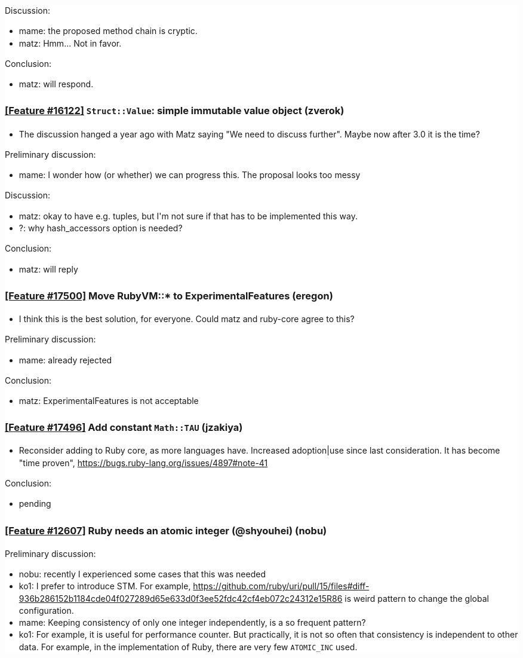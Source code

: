 Discussion:

* mame: the proposed method chain is cryptic.
* matz: Hmm... Not in favor.

Conclusion:

* matz: will respond.


### [[Feature #16122]](https://bugs.ruby-lang.org/issues/16122) `Struct::Value`: simple immutable value object (zverok)

* The discussion hanged a year ago with Matz saying "We need to discuss further". Maybe now after 3.0 it is the time?

Preliminary discussion:

* mame: I wonder how (or whether) we can progress this. The proposal looks too messy

Discussion:

* matz: okay to have e.g. tuples, but I'm not sure if that has to be implemented this way.
* ?: why hash_accessors option is needed?

Conclusion:

* matz: will reply


### [[Feature #17500]](https://bugs.ruby-lang.org/issues/17500) Move RubyVM::* to ExperimentalFeatures (eregon)

* I think this is the best solution, for everyone. Could matz and ruby-core agree to this?

Preliminary discussion:

* mame: already rejected

Conclusion:

* matz: ExperimentalFeatures is not acceptable


### [[Feature #17496]](https://bugs.ruby-lang.org/issues/17496) Add constant `Math::TAU` (jzakiya)

* Reconsider adding to Ruby core, as more languages have. Increased adoption|use since last consideration. It has become "time proven", https://bugs.ruby-lang.org/issues/4897#note-41

Conclusion:

* pending


### [[Feature #12607]](https://bugs.ruby-lang.org/issues/12607) Ruby needs an atomic integer (@shyouhei) (nobu)

Preliminary discussion:

* nobu: recently I experienced some cases that this was needed
* ko1: I prefer to introduce STM. For example, https://github.com/ruby/uri/pull/15/files#diff-936b286152b1184cde04f027289d65e633d0f3ee52fdc42cf4eb072c24312e15R86 is weird pattern to change the global configuration.
* mame: Keeping consistency of only one integer independently, is a so frequent pattern?
* ko1: For example, it is useful for performance counter. But practically, it is not so often that consistency is independent to other data. For example, in the implementation of Ruby, there are very few `ATOMIC_INC` used.
